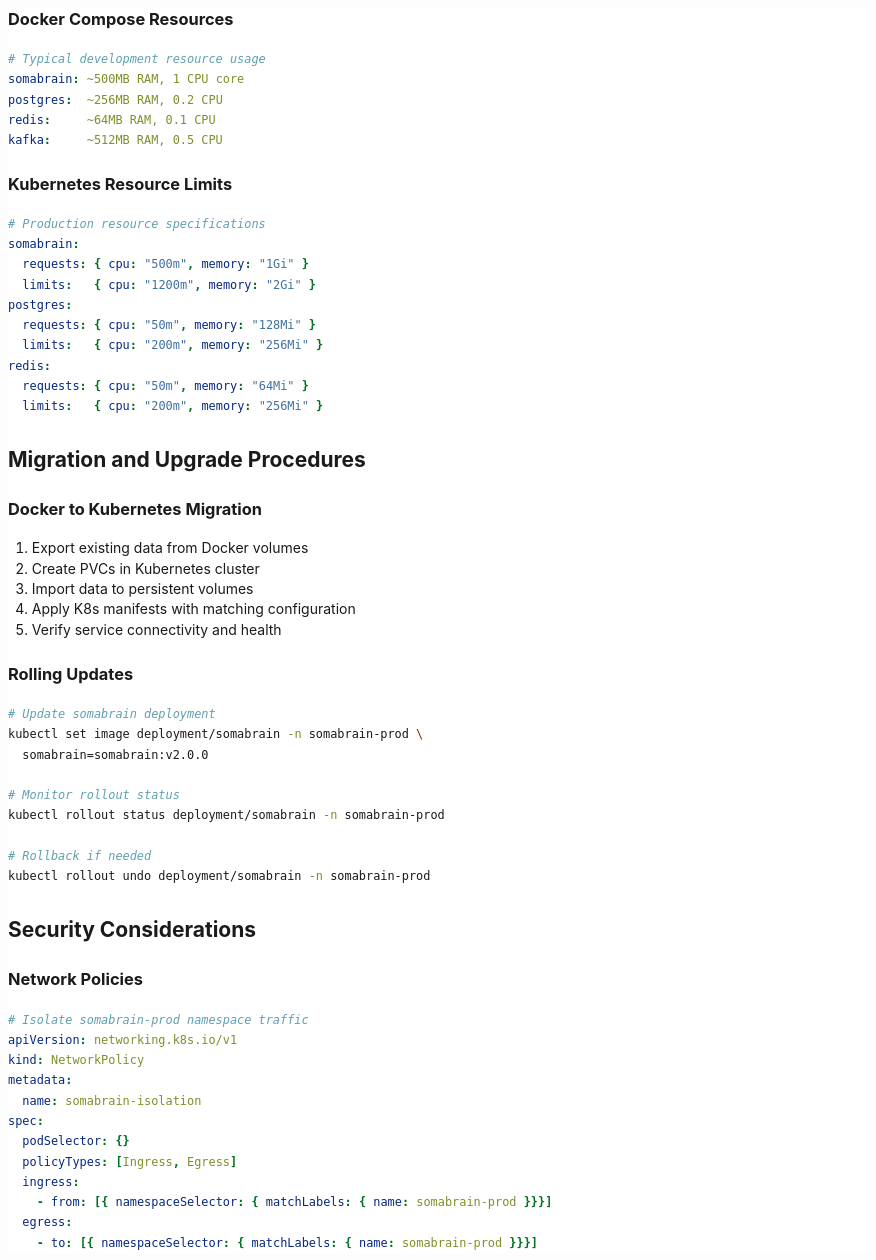 ### Docker Compose Resources
```yaml
# Typical development resource usage
somabrain: ~500MB RAM, 1 CPU core
postgres:  ~256MB RAM, 0.2 CPU
redis:     ~64MB RAM, 0.1 CPU  
kafka:     ~512MB RAM, 0.5 CPU
```

### Kubernetes Resource Limits
```yaml
# Production resource specifications
somabrain:
  requests: { cpu: "500m", memory: "1Gi" }
  limits:   { cpu: "1200m", memory: "2Gi" }
postgres:
  requests: { cpu: "50m", memory: "128Mi" }  
  limits:   { cpu: "200m", memory: "256Mi" }
redis:
  requests: { cpu: "50m", memory: "64Mi" }
  limits:   { cpu: "200m", memory: "256Mi" }
```

## Migration and Upgrade Procedures

### Docker to Kubernetes Migration
1. Export existing data from Docker volumes
2. Create PVCs in Kubernetes cluster  
3. Import data to persistent volumes
4. Apply K8s manifests with matching configuration
5. Verify service connectivity and health

### Rolling Updates
```bash
# Update somabrain deployment
kubectl set image deployment/somabrain -n somabrain-prod \
  somabrain=somabrain:v2.0.0

# Monitor rollout status  
kubectl rollout status deployment/somabrain -n somabrain-prod

# Rollback if needed
kubectl rollout undo deployment/somabrain -n somabrain-prod
```

## Security Considerations

### Network Policies
```yaml
# Isolate somabrain-prod namespace traffic
apiVersion: networking.k8s.io/v1
kind: NetworkPolicy
metadata:
  name: somabrain-isolation
spec:
  podSelector: {}
  policyTypes: [Ingress, Egress]
  ingress:
    - from: [{ namespaceSelector: { matchLabels: { name: somabrain-prod }}}]
  egress:
    - to: [{ namespaceSelector: { matchLabels: { name: somabrain-prod }}}]
```

